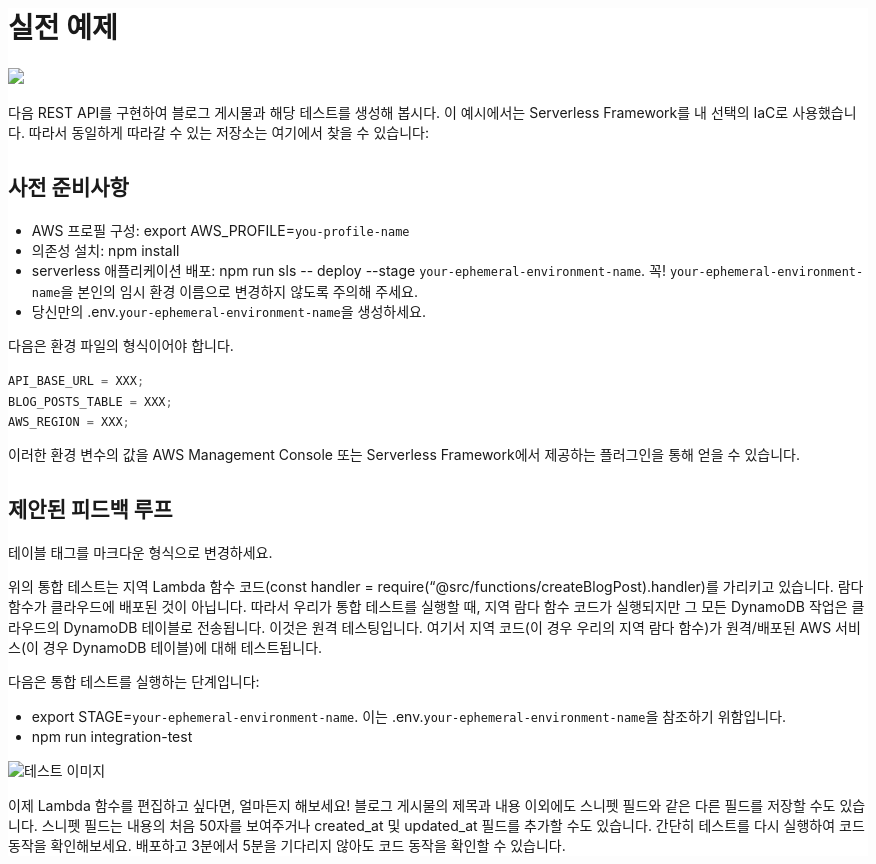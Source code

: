 # 실전 예제

<div class="content-ad"></div>

<img src="/assets/img/2024-05-18-Effectivelytestyourserverlessapplications_3.png" />

다음 REST API를 구현하여 블로그 게시물과 해당 테스트를 생성해 봅시다. 이 예시에서는 Serverless Framework를 내 선택의 IaC로 사용했습니다. 따라서 동일하게 따라갈 수 있는 저장소는 여기에서 찾을 수 있습니다:

## 사전 준비사항

- AWS 프로필 구성: export AWS_PROFILE=`you-profile-name`
- 의존성 설치: npm install
- serverless 애플리케이션 배포: npm run sls -- deploy --stage `your-ephemeral-environment-name`. 꼭! `your-ephemeral-environment-name`을 본인의 임시 환경 이름으로 변경하지 않도록 주의해 주세요.
- 당신만의 .env.`your-ephemeral-environment-name`을 생성하세요.

<div class="content-ad"></div>

다음은 환경 파일의 형식이어야 합니다.

```js
API_BASE_URL = XXX;
BLOG_POSTS_TABLE = XXX;
AWS_REGION = XXX;
```

이러한 환경 변수의 값을 AWS Management Console 또는 Serverless Framework에서 제공하는 플러그인을 통해 얻을 수 있습니다.

## 제안된 피드백 루프

<div class="content-ad"></div>

테이블 태그를 마크다운 형식으로 변경하세요.

<div class="content-ad"></div>

위의 통합 테스트는 지역 Lambda 함수 코드(const handler = require(“@src/functions/createBlogPost).handler)를 가리키고 있습니다. 람다 함수가 클라우드에 배포된 것이 아닙니다. 따라서 우리가 통합 테스트를 실행할 때, 지역 람다 함수 코드가 실행되지만 그 모든 DynamoDB 작업은 클라우드의 DynamoDB 테이블로 전송됩니다. 이것은 원격 테스팅입니다. 여기서 지역 코드(이 경우 우리의 지역 람다 함수)가 원격/배포된 AWS 서비스(이 경우 DynamoDB 테이블)에 대해 테스트됩니다.

다음은 통합 테스트를 실행하는 단계입니다:

- export STAGE=`your-ephemeral-environment-name`. 이는 .env.`your-ephemeral-environment-name`을 참조하기 위함입니다.
- npm run integration-test

![테스트 이미지](/assets/img/2024-05-18-Effectivelytestyourserverlessapplications_4.png)

<div class="content-ad"></div>

이제 Lambda 함수를 편집하고 싶다면, 얼마든지 해보세요! 블로그 게시물의 제목과 내용 이외에도 스니펫 필드와 같은 다른 필드를 저장할 수도 있습니다. 스니펫 필드는 내용의 처음 50자를 보여주거나 created_at 및 updated_at 필드를 추가할 수도 있습니다. 간단히 테스트를 다시 실행하여 코드 동작을 확인해보세요. 배포하고 3분에서 5분을 기다리지 않아도 코드 동작을 확인할 수 있습니다.
